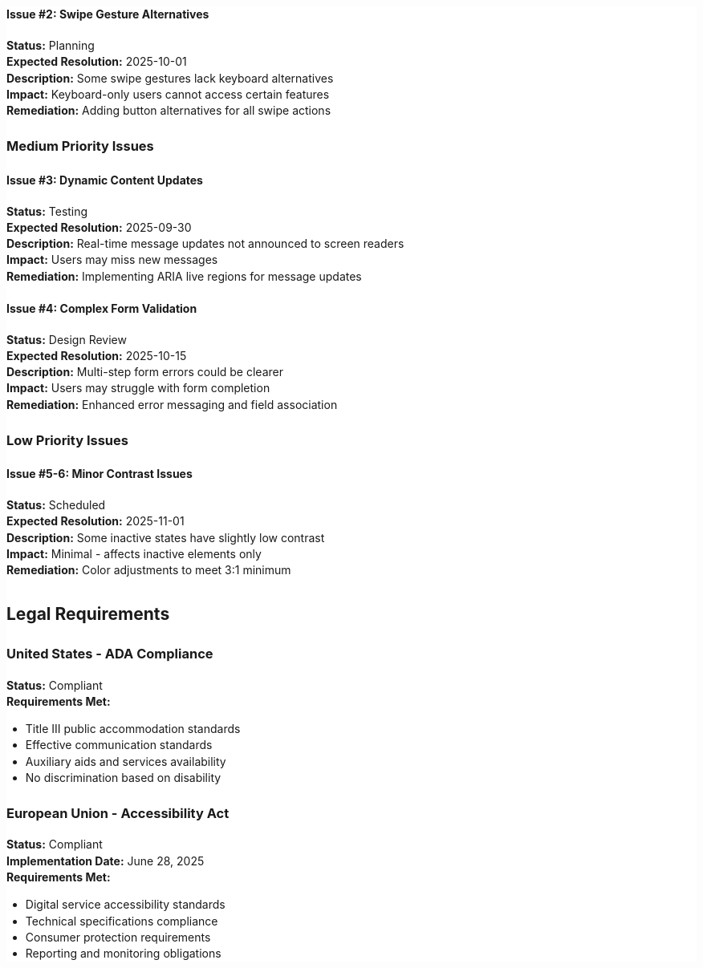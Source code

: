 #### Issue #2: Swipe Gesture Alternatives
**Status:** Planning  
**Expected Resolution:** 2025-10-01  
**Description:** Some swipe gestures lack keyboard alternatives  
**Impact:** Keyboard-only users cannot access certain features  
**Remediation:** Adding button alternatives for all swipe actions

### Medium Priority Issues

#### Issue #3: Dynamic Content Updates
**Status:** Testing  
**Expected Resolution:** 2025-09-30  
**Description:** Real-time message updates not announced to screen readers  
**Impact:** Users may miss new messages  
**Remediation:** Implementing ARIA live regions for message updates

#### Issue #4: Complex Form Validation
**Status:** Design Review  
**Expected Resolution:** 2025-10-15  
**Description:** Multi-step form errors could be clearer  
**Impact:** Users may struggle with form completion  
**Remediation:** Enhanced error messaging and field association

### Low Priority Issues

#### Issue #5-6: Minor Contrast Issues
**Status:** Scheduled  
**Expected Resolution:** 2025-11-01  
**Description:** Some inactive states have slightly low contrast  
**Impact:** Minimal - affects inactive elements only  
**Remediation:** Color adjustments to meet 3:1 minimum

## Legal Requirements

### United States - ADA Compliance
**Status:** Compliant  
**Requirements Met:**
- Title III public accommodation standards
- Effective communication standards
- Auxiliary aids and services availability
- No discrimination based on disability

### European Union - Accessibility Act
**Status:** Compliant  
**Implementation Date:** June 28, 2025  
**Requirements Met:**
- Digital service accessibility standards
- Technical specifications compliance
- Consumer protection requirements
- Reporting and monitoring obligations
